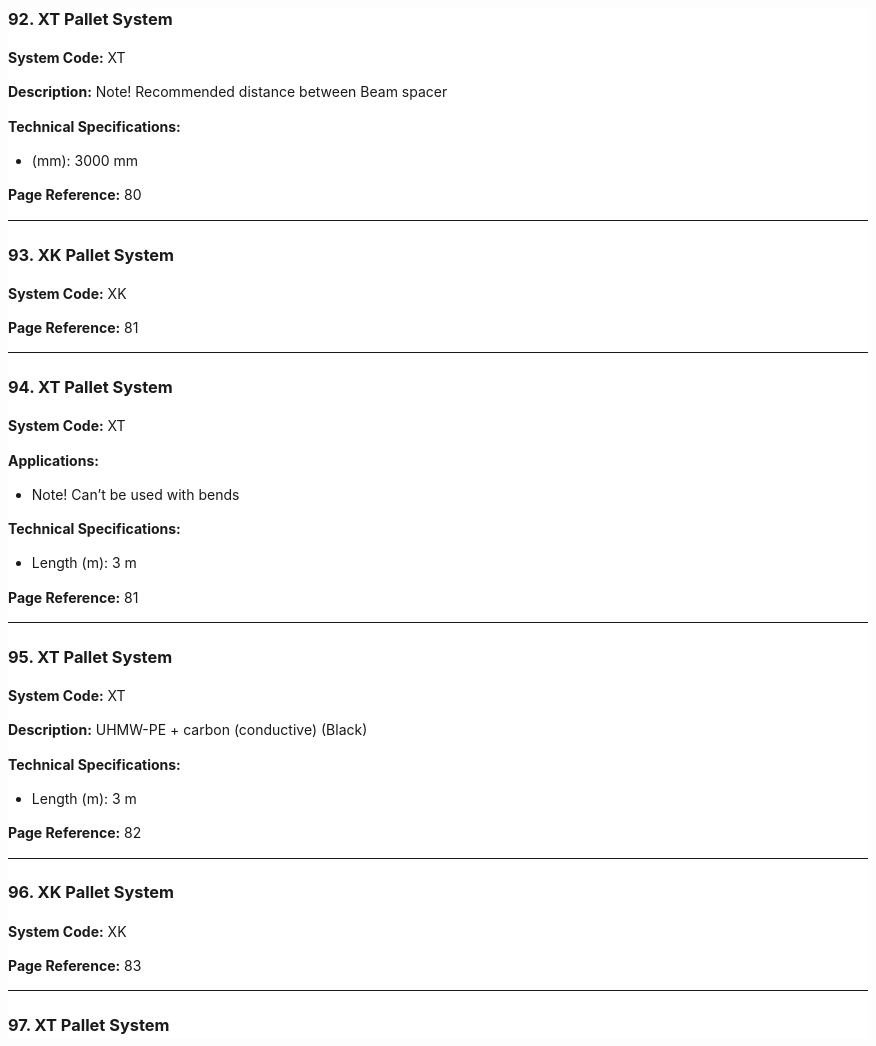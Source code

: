 
### 92. XT Pallet System

**System Code:** XT

**Description:** Note! Recommended distance between Beam spacer

**Technical Specifications:**
-  (mm): 3000 mm

**Page Reference:** 80

---

### 93. XK Pallet System

**System Code:** XK

**Page Reference:** 81

---

### 94. XT Pallet System

**System Code:** XT

**Applications:**
- Note! Can’t be used with bends

**Technical Specifications:**
- Length (m): 3 m

**Page Reference:** 81

---

### 95. XT Pallet System

**System Code:** XT

**Description:** UHMW-PE + carbon (conductive) (Black)

**Technical Specifications:**
- Length (m): 3 m

**Page Reference:** 82

---

### 96. XK Pallet System

**System Code:** XK

**Page Reference:** 83

---

### 97. XT Pallet System
